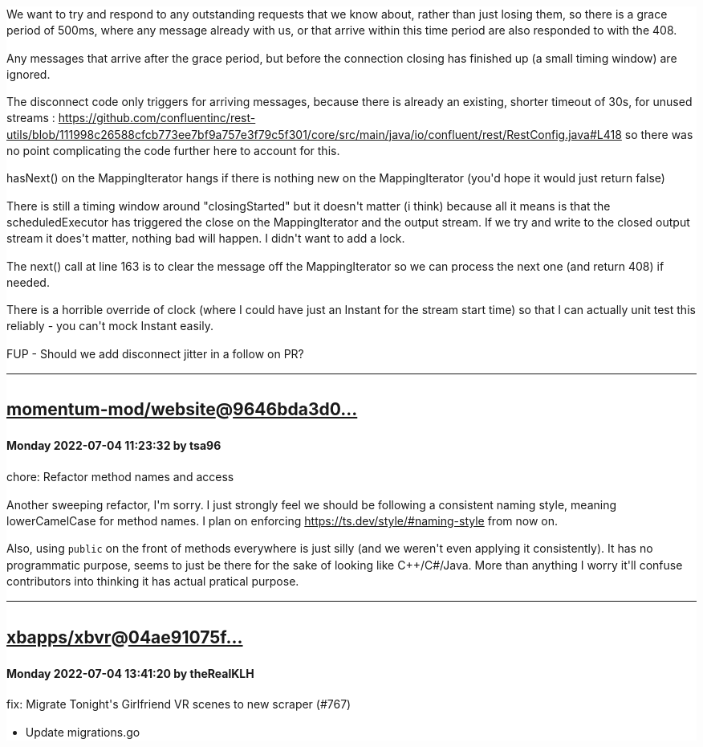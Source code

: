 We want to try and respond to any outstanding requests that we know about, rather than just losing them, so there is a grace period of 500ms, where any message already with us, or that arrive within this time period are also responded to with the 408.

Any messages that arrive after the grace period, but before the connection closing has finished up (a small timing window) are ignored.

The disconnect code only triggers for arriving messages, because there is already an existing, shorter timeout of 30s, for unused streams : https://github.com/confluentinc/rest-utils/blob/111998c26588cfcb773ee7bf9a757e3f79c5f301/core/src/main/java/io/confluent/rest/RestConfig.java#L418 so there was no point complicating the code further here to account for this.

hasNext() on the MappingIterator hangs if there is nothing new on the MappingIterator (you'd hope it would just return false)

There is still a timing window around "closingStarted" but it doesn't matter (i think) because all it means is that the scheduledExecutor has triggered the close on the MappingIterator and the output stream.  If we try and write to the closed output stream it does't matter, nothing bad will happen.  I didn't want to add a lock.

The next() call at line 163 is to clear the message off the MappingIterator so we can process the next one (and return 408) if needed.

There is a horrible override of clock (where I could have just an Instant for the stream start time) so that I can actually unit test this reliably - you can't mock Instant easily.

FUP - Should we add disconnect jitter in a follow on PR?

---
## [momentum-mod/website](https://github.com/momentum-mod/website)@[9646bda3d0...](https://github.com/momentum-mod/website/commit/9646bda3d0c94dbb27507e5346f36c1b5d89e1e6)
#### Monday 2022-07-04 11:23:32 by tsa96

chore: Refactor method names and access

Another sweeping refactor, I'm sorry. I just strongly feel we should be following a consistent naming style, meaning lowerCamelCase for method names. I plan on enforcing https://ts.dev/style/#naming-style from now on.

Also, using `public` on the front of methods everywhere is just silly (and we weren't even applying it consistently). It has no programmatic purpose, seems to just be there for the sake of looking like C++/C#/Java. More than anything I worry it'll confuse contributors into thinking it has actual pratical purpose.

---
## [xbapps/xbvr](https://github.com/xbapps/xbvr)@[04ae91075f...](https://github.com/xbapps/xbvr/commit/04ae91075f4205bbee53c2424ff6b5bf22032c29)
#### Monday 2022-07-04 13:41:20 by theRealKLH

fix: Migrate Tonight's Girlfriend VR scenes to new scraper (#767)

* Update migrations.go
